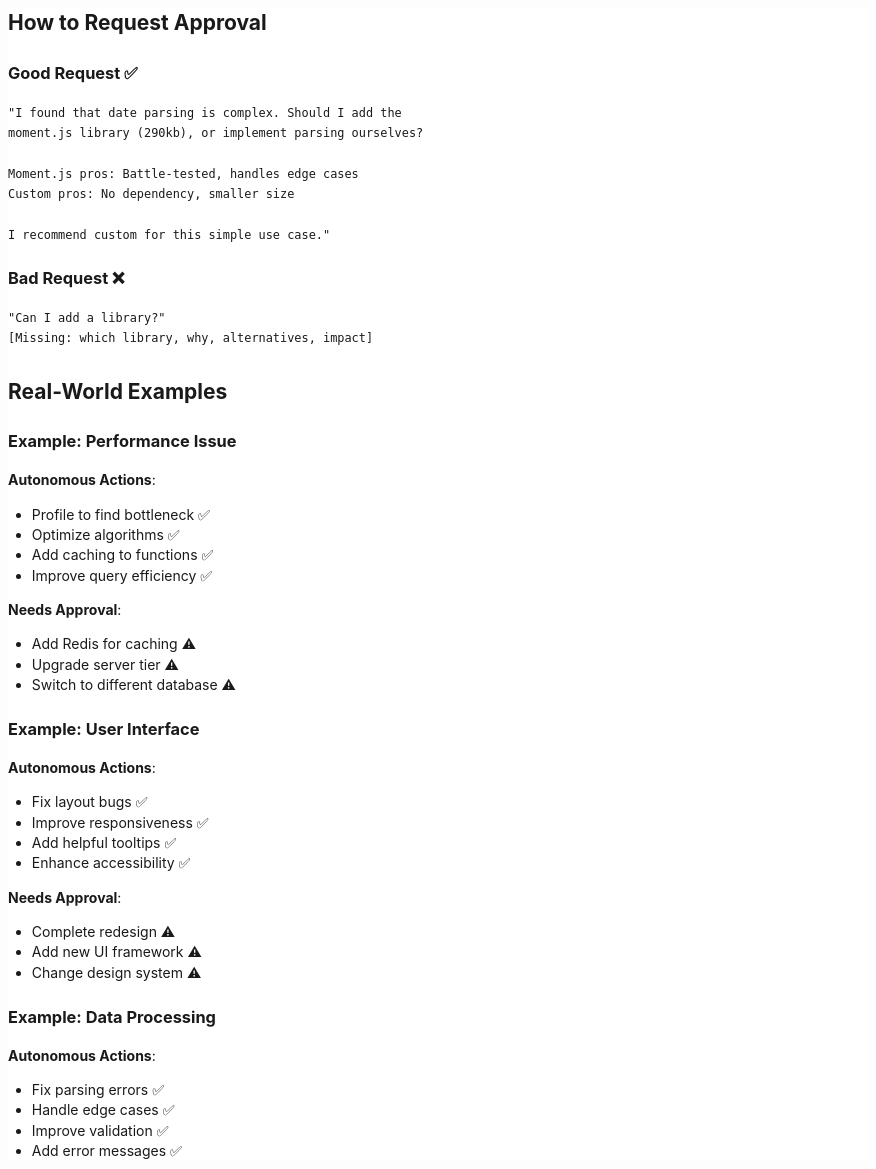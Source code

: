 ## How to Request Approval

### Good Request ✅
```
"I found that date parsing is complex. Should I add the 
moment.js library (290kb), or implement parsing ourselves?

Moment.js pros: Battle-tested, handles edge cases
Custom pros: No dependency, smaller size

I recommend custom for this simple use case."
```

### Bad Request ❌
```
"Can I add a library?"
[Missing: which library, why, alternatives, impact]
```

## Real-World Examples

### Example: Performance Issue

**Autonomous Actions**:
- Profile to find bottleneck ✅
- Optimize algorithms ✅
- Add caching to functions ✅
- Improve query efficiency ✅

**Needs Approval**:
- Add Redis for caching ⚠️
- Upgrade server tier ⚠️
- Switch to different database ⚠️

### Example: User Interface

**Autonomous Actions**:
- Fix layout bugs ✅
- Improve responsiveness ✅
- Add helpful tooltips ✅
- Enhance accessibility ✅

**Needs Approval**:
- Complete redesign ⚠️
- Add new UI framework ⚠️
- Change design system ⚠️

### Example: Data Processing

**Autonomous Actions**:
- Fix parsing errors ✅
- Handle edge cases ✅
- Improve validation ✅
- Add error messages ✅
